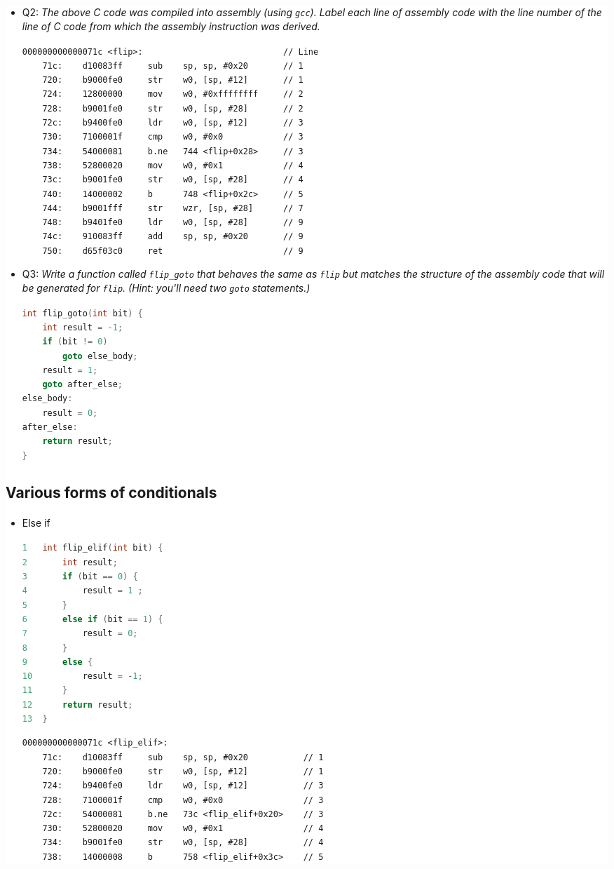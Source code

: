 * Q2: _The above C code was compiled into assembly (using `gcc`). Label each line of assembly code with the line number of the line of C code from which the assembly instruction was derived._ 
    ```
    000000000000071c <flip>:                            // Line
        71c:    d10083ff     sub    sp, sp, #0x20       // 1
        720:    b9000fe0     str    w0, [sp, #12]       // 1
        724:    12800000     mov    w0, #0xffffffff     // 2
        728:    b9001fe0     str    w0, [sp, #28]       // 2
        72c:    b9400fe0     ldr    w0, [sp, #12]       // 3
        730:    7100001f     cmp    w0, #0x0            // 3
        734:    54000081     b.ne   744 <flip+0x28>     // 3
        738:    52800020     mov    w0, #0x1            // 4
        73c:    b9001fe0     str    w0, [sp, #28]       // 4
        740:    14000002     b      748 <flip+0x2c>     // 5
        744:    b9001fff     str    wzr, [sp, #28]      // 7
        748:    b9401fe0     ldr    w0, [sp, #28]       // 9
        74c:    910083ff     add    sp, sp, #0x20       // 9
        750:    d65f03c0     ret                        // 9
    ```
* Q3: _Write a function called `flip_goto` that behaves the same as `flip` but matches the structure of the assembly code that will be generated for `flip`. (Hint: you'll need two `goto` statements.)_
    ```C
    int flip_goto(int bit) {
        int result = -1;
        if (bit != 0)
            goto else_body;
        result = 1; 
        goto after_else;
    else_body:
        result = 0;
    after_else:
        return result;
    }
    ```

## Various forms of conditionals
* Else if
    ```C
    1   int flip_elif(int bit) {
    2       int result;
    3       if (bit == 0) {
    4           result = 1 ;
    5       }
    6       else if (bit == 1) {
    7           result = 0;
    8       }
    9       else {
    10          result = -1;
    11      }
    12      return result;
    13  }
    ```
    ```
    000000000000071c <flip_elif>:
        71c:    d10083ff     sub    sp, sp, #0x20           // 1
        720:    b9000fe0     str    w0, [sp, #12]           // 1
        724:    b9400fe0     ldr    w0, [sp, #12]           // 3
        728:    7100001f     cmp    w0, #0x0                // 3
        72c:    54000081     b.ne   73c <flip_elif+0x20>    // 3
        730:    52800020     mov    w0, #0x1                // 4
        734:    b9001fe0     str    w0, [sp, #28]           // 4
        738:    14000008     b      758 <flip_elif+0x3c>    // 5